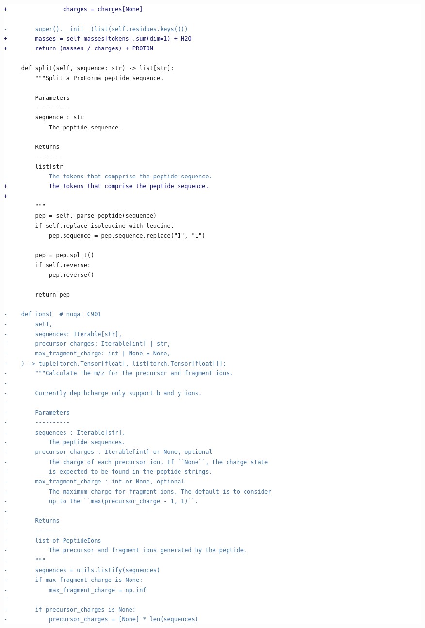 ```diff
+                charges = charges[None]
 
-        super().__init__(list(self.residues.keys()))
+        masses = self.masses[tokens].sum(dim=1) + H2O
+        return (masses / charges) + PROTON
 
     def split(self, sequence: str) -> list[str]:
         """Split a ProForma peptide sequence.
 
         Parameters
         ----------
         sequence : str
             The peptide sequence.
 
         Returns
         -------
         list[str]
-            The tokens that compprise the peptide sequence.
+            The tokens that comprise the peptide sequence.
+
         """
         pep = self._parse_peptide(sequence)
         if self.replace_isoleucine_with_leucine:
             pep.sequence = pep.sequence.replace("I", "L")
 
         pep = pep.split()
         if self.reverse:
             pep.reverse()
 
         return pep
 
-    def ions(  # noqa: C901
-        self,
-        sequences: Iterable[str],
-        precursor_charges: Iterable[int] | str,
-        max_fragment_charge: int | None = None,
-    ) -> tuple[torch.Tensor[float], list[torch.Tensor[float]]]:
-        """Calculate the m/z for the precursor and fragment ions.
-
-        Currently depthcharge only support b and y ions.
-
-        Parameters
-        ----------
-        sequences : Iterable[str],
-            The peptide sequences.
-        precursor_charges : Iterable[int] or None, optional
-            The charge of each precursor ion. If ``None``, the charge state
-            is expected to be found in the peptide strings.
-        max_fragment_charge : int or None, optional
-            The maximum charge for fragment ions. The default is to consider
-            up to the ``max(precursor_charge - 1, 1)``.
-
-        Returns
-        -------
-        list of PeptideIons
-            The precursor and fragment ions generated by the peptide.
-        """
-        sequences = utils.listify(sequences)
-        if max_fragment_charge is None:
-            max_fragment_charge = np.inf
-
-        if precursor_charges is None:
-            precursor_charges = [None] * len(sequences)
```

 [homepage]: https://www.contributor-covenant.org
 [v2.0]: https://www.contributor-covenant.org/version/2/0/code_of_conduct.html
 [homepage]: https://www.contributor-covenant.org
 [v2.0]: https://www.contributor-covenant.org/version/2/0/code_of_conduct.html